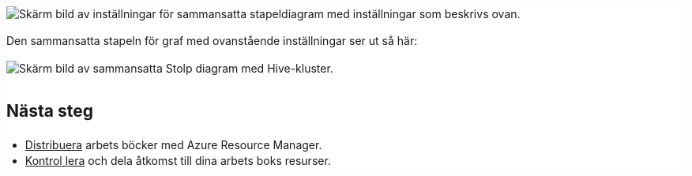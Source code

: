 ![Skärm bild av inställningar för sammansatta stapeldiagram med inställningar som beskrivs ovan.](./media/workbooks-composite-bar/graphs-settings.png)

Den sammansatta stapeln för graf med ovanstående inställningar ser ut så här:

![Skärm bild av sammansatta Stolp diagram med Hive-kluster.](./media/workbooks-composite-bar/composite-bar-graphs.png)

## <a name="next-steps"></a>Nästa steg

* [Distribuera](../visualize/workbooks-automate.md) arbets böcker med Azure Resource Manager.
* [Kontrol lera](../platform/workbooks-access-control.md) och dela åtkomst till dina arbets boks resurser.
